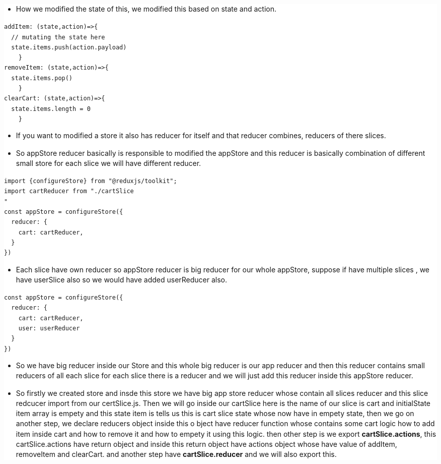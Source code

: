 - How we modified the state of this, we modified this based on state and action.

```
addItem: (state,action)=>{
  // mutating the state here
  state.items.push(action.payload)
    }
removeItem: (state,action)=>{
  state.items.pop()
    }
clearCart: (state,action)=>{
  state.items.length = 0
    }
```

- If you want to modified a store it also has reducer for itself and that reducer combines, reducers of there slices.

- So appStore reducer basically is responsible to modified the appStore and this reducer is basically combination of different small store for each slice we will have different reducer.

```
import {configureStore} from "@reduxjs/toolkit";
import cartReducer from "./cartSlice
"
const appStore = configureStore({
  reducer: {
    cart: cartReducer,
  }
})
```

- Each slice have own reducer so appStore reducer is big reducer for our whole appStore, suppose if have multiple slices , we have userSlice also so we would have added userReducer also.

```
const appStore = configureStore({
  reducer: {
    cart: cartReducer,
    user: userReducer
  }
})
```

- So we have big reducer inside our Store and this whole big reducer is our app reducer and then this reducer contains small reducers of all each slice for each slice there is a reducer and we will just add this reducer inside this appStore reducer.

- So firstly we created store and insde this store we have big app store reducer whose contain all slices reducer and this slice redcucer import from our certSlice.js. Then we will go inside our cartSlice here is the name of our slice is cart and initialState item array is empety and this state item is tells us this is cart slice state whose now have in empety state, then we go on another step, we declare reducers object inside this o bject have reducer function whose contains some cart logic how to add item inside cart and how to remove it and how to empety it using this logic. then other step is we export **cartSlice.actions**, this cartSlice.actions have return object and inside this return object have actions object whose have value of addItem, removeItem and clearCart. and another step have **cartSlice.reducer** and we will also export this.
